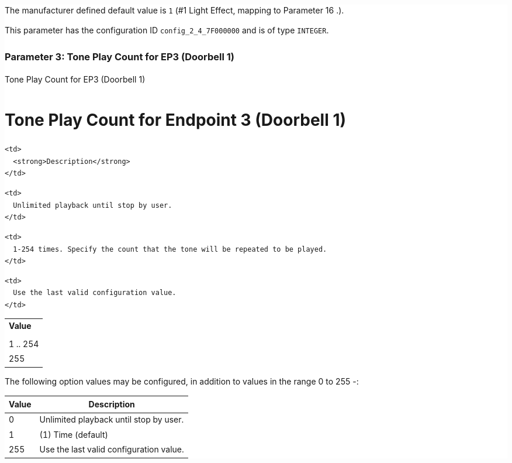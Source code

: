 The manufacturer defined default value is ```1``` (#1 Light Effect, mapping to Parameter 16 .).

This parameter has the configuration ID ```config_2_4_7F000000``` and is of type ```INTEGER```.


### Parameter 3: Tone Play Count for EP3 (Doorbell 1)

Tone Play Count for EP3 (Doorbell 1)
# Tone Play Count for Endpoint 3 (Doorbell 1)

<table>
  <tr>
    <td>
      <strong>Value</strong>
    </td>
    
    <td>
      <strong>Description</strong>
    </td>
  </tr>
  
  <tr>
    <td>
    </td>
    
    <td>
      Unlimited playback until stop by user.
    </td>
  </tr>
  
  <tr>
    <td>
      1 .. 254
    </td>
    
    <td>
      1-254 times. Specify the count that the tone will be repeated to be played.
    </td>
  </tr>
  
  <tr>
    <td>
      255
    </td>
    
    <td>
      Use the last valid configuration value.
    </td>
  </tr>
</table>
The following option values may be configured, in addition to values in the range 0 to 255 -:

| Value  | Description |
|--------|-------------|
| 0 | Unlimited playback until stop by user. |
| 1 | (1) Time (default) |
| 255 | Use the last valid configuration value. |
